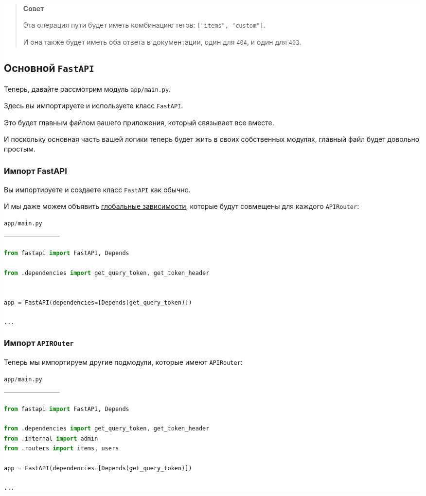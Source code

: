> **Совет**
> 
> Эта операция пути будет иметь комбинацию тегов: `["items", "custom"]`.
> 
> И она также будет иметь оба ответа в документации, один для `404`, и один для `403`.

## Основной `FastAPI`

Теперь, давайте рассмотрим модуль `app/main.py`.

Здесь вы импортируете и используете класс `FastAPI`.

Это будет главным файлом вашего приложения, который связывает все вместе.

И поскольку основная часть вашей логики теперь будет жить в своих собственных модулях, главный файл будет довольно простым.

### Импорт FastAPI

Вы импортируете и создаете класс `FastAPI` как обычно.

И мы даже можем объявить 
<a href="https://github.com/amoglock/FastAPI_documentation/blob/master/tutorial/global_dependencies.md">глобальные зависимости</a>,
которые будут совмещены для каждого `APIRouter`:

```python
app/main.py
________________

from fastapi import FastAPI, Depends

from .dependencies import get_query_token, get_token_header


app = FastAPI(dependencies=[Depends(get_query_token)])

...
```

### Импорт `APIROuter`

Теперь мы импортируем другие подмодули, которые имеют `APIRouter`:

```python
app/main.py
________________

from fastapi import FastAPI, Depends

from .dependencies import get_query_token, get_token_header
from .internal import admin
from .routers import items, users

app = FastAPI(dependencies=[Depends(get_query_token)])

...
```
